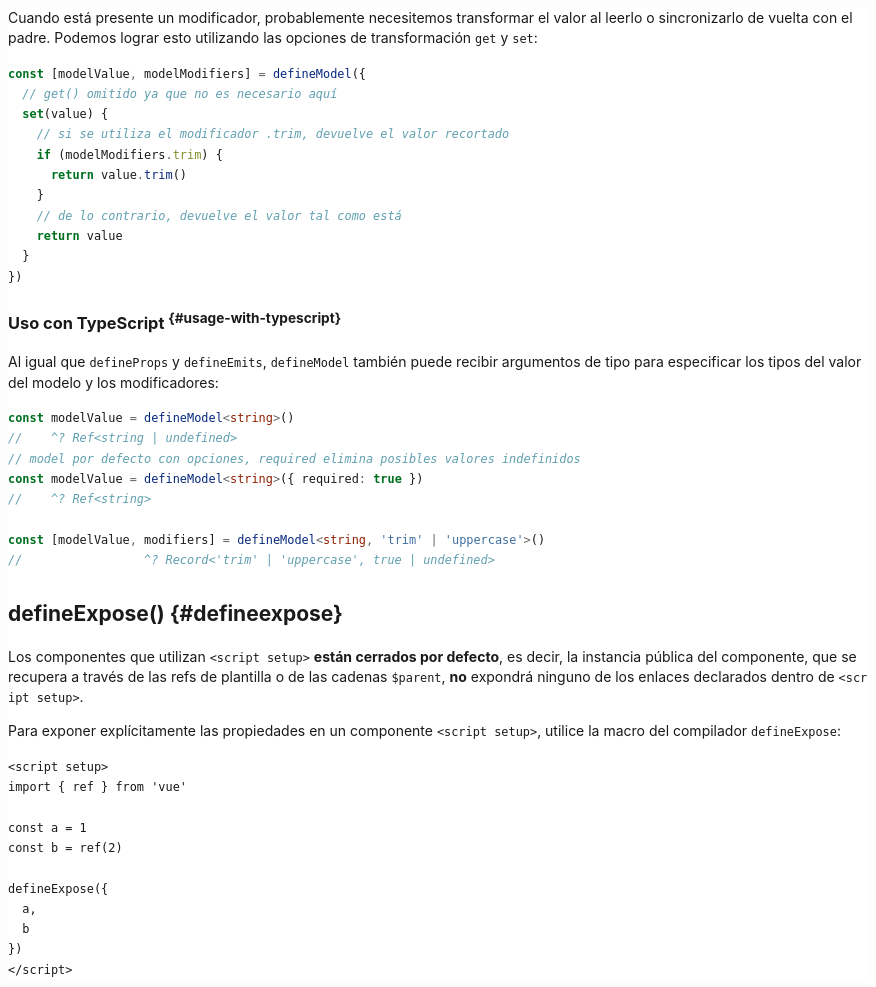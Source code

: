 Cuando está presente un modificador, probablemente necesitemos transformar el valor al leerlo o sincronizarlo de vuelta con el padre. Podemos lograr esto utilizando las opciones de transformación `get` y `set`:

```js
const [modelValue, modelModifiers] = defineModel({
  // get() omitido ya que no es necesario aquí
  set(value) {
    // si se utiliza el modificador .trim, devuelve el valor recortado
    if (modelModifiers.trim) {
      return value.trim()
    }
    // de lo contrario, devuelve el valor tal como está
    return value
  }
})
```

### Uso con TypeScript <sup class="vt-badge ts" /> {#usage-with-typescript}

Al igual que `defineProps` y `defineEmits`, `defineModel` también puede recibir argumentos de tipo para especificar los tipos del valor del modelo y los modificadores:

```ts
const modelValue = defineModel<string>()
//    ^? Ref<string | undefined>
// model por defecto con opciones, required elimina posibles valores indefinidos
const modelValue = defineModel<string>({ required: true })
//    ^? Ref<string>

const [modelValue, modifiers] = defineModel<string, 'trim' | 'uppercase'>()
//                 ^? Record<'trim' | 'uppercase', true | undefined>
```

## defineExpose() {#defineexpose}

Los componentes que utilizan `<script setup>` **están cerrados por defecto**, es decir, la instancia pública del componente, que se recupera a través de las refs de plantilla o de las cadenas `$parent`, **no** expondrá ninguno de los enlaces declarados dentro de `<script setup>`.

Para exponer explícitamente las propiedades en un componente `<script setup>`, utilice la macro del compilador `defineExpose`:

```vue
<script setup>
import { ref } from 'vue'

const a = 1
const b = ref(2)

defineExpose({
  a,
  b
})
</script>
```
